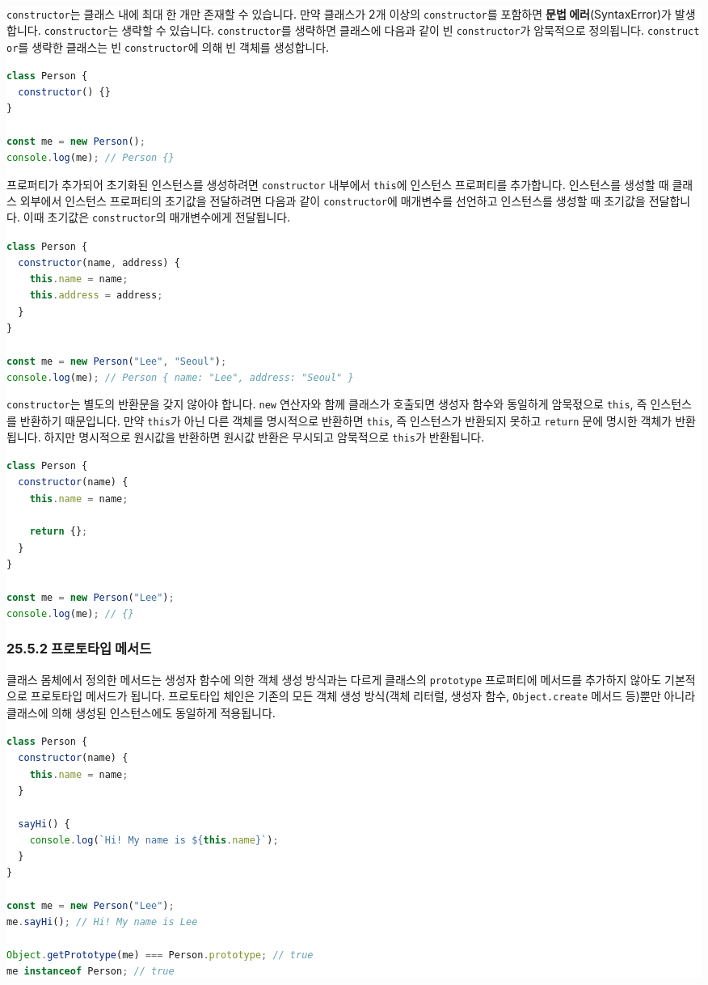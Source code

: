 `constructor`는 클래스 내에 최대 한 개만 존재할 수 있습니다. 만약 클래스가 2개 이상의 `constructor`를 포함하면 **문법 에러**(SyntaxError)가 발생합니다. `constructor`는 생략할 수 있습니다. `constructor`를 생략하면 클래스에 다음과 같이 빈 `constructor`가 암묵적으로 정의됩니다. `constructor`를 생략한 클래스는 빈 `constructor`에 의해 빈 객체를 생성합니다.

```javascript
class Person {
  constructor() {}
}

const me = new Person();
console.log(me); // Person {}
```

프로퍼티가 추가되어 초기화된 인스턴스를 생성하려면 `constructor` 내부에서 `this`에 인스턴스 프로퍼티를 추가합니다. 인스턴스를 생성할 때 클래스 외부에서 인스턴스 프로퍼티의 초기값을 전달하려면 다음과 같이 `constructor`에 매개변수를 선언하고 인스턴스를 생성할 때 초기값을 전달합니다. 이때 초기값은 `constructor`의 매개변수에게 전달됩니다.

```javascript
class Person {
  constructor(name, address) {
    this.name = name;
    this.address = address;
  }
}

const me = new Person("Lee", "Seoul");
console.log(me); // Person { name: "Lee", address: "Seoul" }
```

`constructor`는 별도의 반환문을 갖지 않아야 합니다. `new` 연산자와 함께 클래스가 호출되면 생성자 함수와 동일하게 암묵젃으로 `this`, 즉 인스턴스를 반환하기 때문입니다. 만약 `this`가 아닌 다른 객체를 명시적으로 반환하면 `this`, 즉 인스턴스가 반환되지 못하고 `return` 문에 명시한 객체가 반환됩니다. 하지만 명시적으로 원시값을 반환하면 원시값 반환은 무시되고 암묵적으로 `this`가 반환됩니다.

```javascript
class Person {
  constructor(name) {
    this.name = name;

    return {};
  }
}

const me = new Person("Lee");
console.log(me); // {}
```

### 25.5.2 프로토타입 메서드

클래스 몸체에서 정의한 메서드는 생성자 함수에 의한 객체 생성 방식과는 다르게 클래스의 `prototype` 프로퍼티에 메서드를 추가하지 않아도 기본적으로 프로토타입 메서드가 됩니다. 프로토타입 체인은 기존의 모든 객체 생성 방식(객체 리터럴, 생성자 함수, `Object.create` 메서드 등)뿐만 아니라 클래스에 의해 생성된 인스턴스에도 동일하게 적용됩니다.

```javascript
class Person {
  constructor(name) {
    this.name = name;
  }

  sayHi() {
    console.log(`Hi! My name is ${this.name}`);
  }
}

const me = new Person("Lee");
me.sayHi(); // Hi! My name is Lee

Object.getPrototype(me) === Person.prototype; // true
me instanceof Person; // true
```